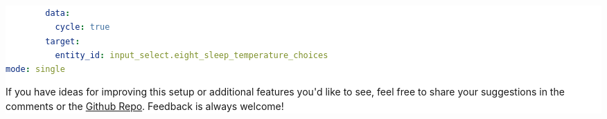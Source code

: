    ```yaml
           data:
             cycle: true
           target:
             entity_id: input_select.eight_sleep_temperature_choices
   mode: single
   ```

If you have ideas for improving this setup or additional features you'd like to see, feel free to share your suggestions in the comments or the [Github Repo](https://github.com/jkpe/eight-sleep-m5stack-atoms3). Feedback is always welcome!
